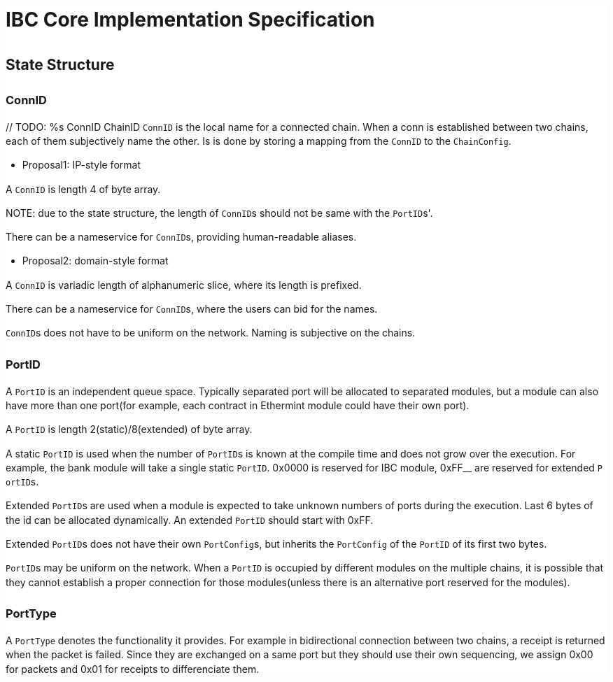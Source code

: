 # IBC Core Implementation Specification

## State Structure

### ConnID

// TODO: %s ConnID ChainID
`ConnID` is the local name for a connected chain. When a conn is established between two chains, each of them subjectively name the other. Is is done by storing a mapping from the `ConnID` to the `ChainConfig`. 

* Proposal1: IP-style format

A `ConnID` is length 4 of byte array. 

NOTE: due to the state structure, the length of `ConnID`s should not be same with the `PortID`s'. 

There can be a nameservice for `ConnID`s, providing human-readable aliases.

* Proposal2: domain-style format

A `ConnID` is variadic length of alphanumeric slice, where its length is prefixed.

There can be a nameservice for `ConnID`s, where the users can bid for the names.

`ConnID`s does not have to be uniform on the network. Naming is subjective on the chains.

### PortID

A `PortID` is an independent queue space. Typically separated port will be allocated to separated modules, but a module can also have more than one port(for example, each contract in Ethermint module could have their own port). 

A `PortID` is length 2(static)/8(extended) of byte array. 

A static `PortID` is used when the number of `PortID`s is known at the compile time and does not grow over the execution. For example, the bank module will take a single static `PortID`. 0x0000 is reserved for IBC module, 0xFF__ are reserved for extended `PortID`s.

Extended `PortID`s are used when a module is expected to take unknown numbers of ports during the execution. Last 6 bytes of the id can be allocated dynamically. An extended `PortID` should start with 0xFF.

Extended `PortID`s does not have their own `PortConfig`s, but inherits the `PortConfig` of the `PortID` of its first two bytes.

`PortID`s may be uniform on the network. When a `PortID` is occupied by different modules on the multiple chains, it is possible that they cannot establish a proper connection for those modules(unless there is an alternative port reserved for the modules).

### PortType

A `PortType` denotes the functionality it provides. For example in bidirectional connection between two chains, a receipt is returned when the packet is failed. Since they are exchanged on a same port but they should use their own sequencing, we assign 0x00 for packets and 0x01 for receipts to differenciate them. 
